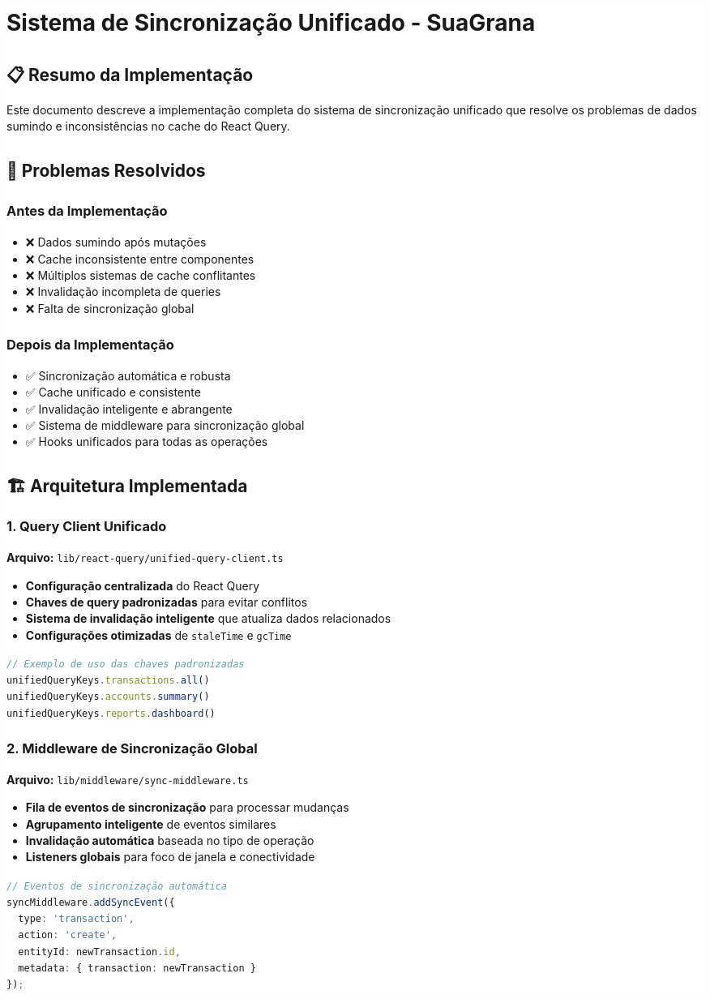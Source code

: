 # Sistema de Sincronização Unificado - SuaGrana

## 📋 Resumo da Implementação

Este documento descreve a implementação completa do sistema de sincronização unificado que resolve os problemas de dados sumindo e inconsistências no cache do React Query.

## 🎯 Problemas Resolvidos

### Antes da Implementação
- ❌ Dados sumindo após mutações
- ❌ Cache inconsistente entre componentes
- ❌ Múltiplos sistemas de cache conflitantes
- ❌ Invalidação incompleta de queries
- ❌ Falta de sincronização global

### Depois da Implementação
- ✅ Sincronização automática e robusta
- ✅ Cache unificado e consistente
- ✅ Invalidação inteligente e abrangente
- ✅ Sistema de middleware para sincronização global
- ✅ Hooks unificados para todas as operações

## 🏗️ Arquitetura Implementada

### 1. Query Client Unificado
**Arquivo:** `lib/react-query/unified-query-client.ts`

- **Configuração centralizada** do React Query
- **Chaves de query padronizadas** para evitar conflitos
- **Sistema de invalidação inteligente** que atualiza dados relacionados
- **Configurações otimizadas** de `staleTime` e `gcTime`

```typescript
// Exemplo de uso das chaves padronizadas
unifiedQueryKeys.transactions.all()
unifiedQueryKeys.accounts.summary()
unifiedQueryKeys.reports.dashboard()
```

### 2. Middleware de Sincronização Global
**Arquivo:** `lib/middleware/sync-middleware.ts`

- **Fila de eventos de sincronização** para processar mudanças
- **Agrupamento inteligente** de eventos similares
- **Invalidação automática** baseada no tipo de operação
- **Listeners globais** para foco de janela e conectividade

```typescript
// Eventos de sincronização automática
syncMiddleware.addSyncEvent({
  type: 'transaction',
  action: 'create',
  entityId: newTransaction.id,
  metadata: { transaction: newTransaction }
});
```

